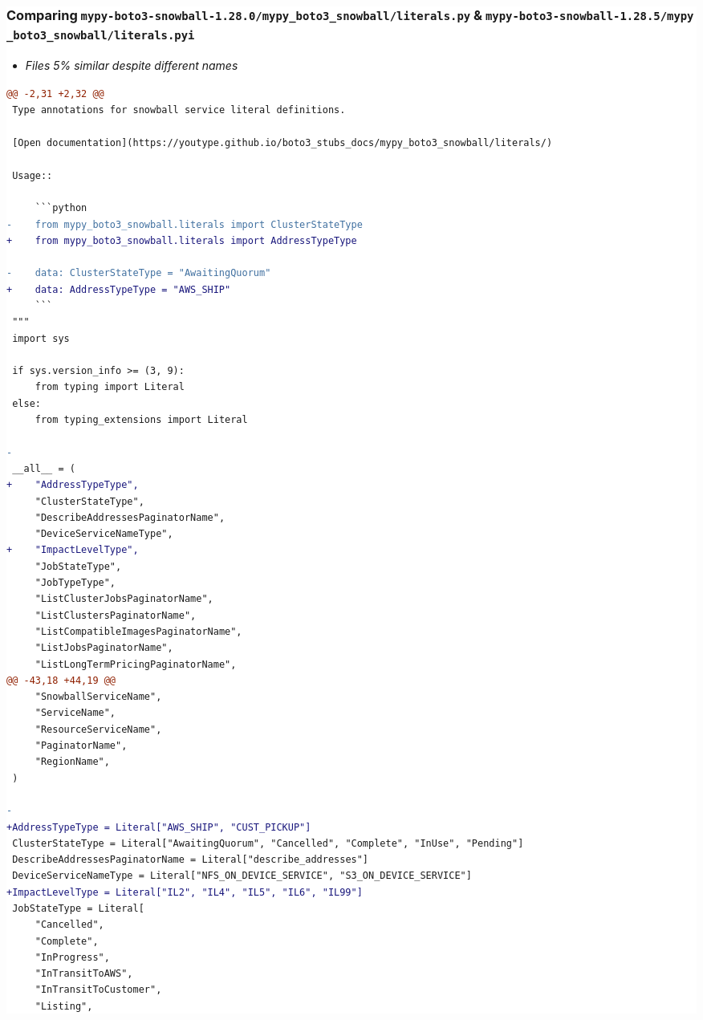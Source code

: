 ### Comparing `mypy-boto3-snowball-1.28.0/mypy_boto3_snowball/literals.py` & `mypy-boto3-snowball-1.28.5/mypy_boto3_snowball/literals.pyi`

 * *Files 5% similar despite different names*

```diff
@@ -2,31 +2,32 @@
 Type annotations for snowball service literal definitions.
 
 [Open documentation](https://youtype.github.io/boto3_stubs_docs/mypy_boto3_snowball/literals/)
 
 Usage::
 
     ```python
-    from mypy_boto3_snowball.literals import ClusterStateType
+    from mypy_boto3_snowball.literals import AddressTypeType
 
-    data: ClusterStateType = "AwaitingQuorum"
+    data: AddressTypeType = "AWS_SHIP"
     ```
 """
 import sys
 
 if sys.version_info >= (3, 9):
     from typing import Literal
 else:
     from typing_extensions import Literal
 
-
 __all__ = (
+    "AddressTypeType",
     "ClusterStateType",
     "DescribeAddressesPaginatorName",
     "DeviceServiceNameType",
+    "ImpactLevelType",
     "JobStateType",
     "JobTypeType",
     "ListClusterJobsPaginatorName",
     "ListClustersPaginatorName",
     "ListCompatibleImagesPaginatorName",
     "ListJobsPaginatorName",
     "ListLongTermPricingPaginatorName",
@@ -43,18 +44,19 @@
     "SnowballServiceName",
     "ServiceName",
     "ResourceServiceName",
     "PaginatorName",
     "RegionName",
 )
 
-
+AddressTypeType = Literal["AWS_SHIP", "CUST_PICKUP"]
 ClusterStateType = Literal["AwaitingQuorum", "Cancelled", "Complete", "InUse", "Pending"]
 DescribeAddressesPaginatorName = Literal["describe_addresses"]
 DeviceServiceNameType = Literal["NFS_ON_DEVICE_SERVICE", "S3_ON_DEVICE_SERVICE"]
+ImpactLevelType = Literal["IL2", "IL4", "IL5", "IL6", "IL99"]
 JobStateType = Literal[
     "Cancelled",
     "Complete",
     "InProgress",
     "InTransitToAWS",
     "InTransitToCustomer",
     "Listing",
```